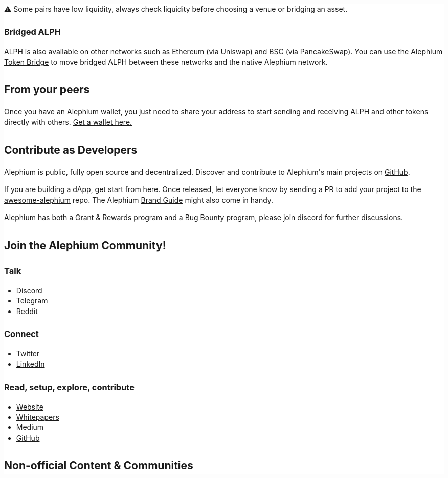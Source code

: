 ⚠️ Some pairs have low liquidity, always check liquidity before choosing a venue or bridging an asset.

### Bridged ALPH
ALPH is also available on other networks such as Ethereum (via [Uniswap](https://app.uniswap.org/)) and BSC (via [PancakeSwap](https://pancakeswap.finance/)). You can use the [Alephium Token Bridge](https://docs.alephium.org/infrastructure/the-bridge/) to move bridged ALPH between these networks and the native Alephium network.

## From your peers

Once you have an Alephium wallet, you just need to share your address to start sending and receiving ALPH and other tokens directly with others. [Get a wallet here.](https://alephium.org/wallets/)

## Contribute as Developers

Alephium is public, fully open source and decentralized. Discover and contribute to Alephium's main projects on [GitHub][github].

If you are building a dApp, get start from
[here](/dapps/tutorials/quick-start). Once released, let everyone know by
sending a PR to add your project to the [awesome-alephium][awesome] repo. The
Alephium [Brand Guide][brand-guide] might also come in handy.

Alephium has both a [Grant & Rewards][reward-grant] program and a [Bug Bounty](https://github.com/alephium/community/blob/master/BugBounty.md) program, please join [discord][discord] for further discussions.


## Join the Alephium Community!

### Talk

- [Discord][discord]
- [Telegram][telegram]
- [Reddit][reddit]

### Connect

- [Twitter][twitter]
- [LinkedIn][linkedin]

### Read, setup, explore, contribute

- [Website][website]
- [Whitepapers][whitepaper]
- [Medium][medium]
- [GitHub][github]

## Non-official Content & Communities


[whitepaper]: https://github.com/alephium/white-paper
[tokenomics-medium]: https://medium.com/@alephium/tokenomics-of-alephium-61d59b51029c
[website]: https://alephium.org/
[discord]: https://alephium.org/discord
[telegram]: https://t.me/alephiumgroup
[twitter]: https://twitter.com/alephium
[linkedin]: https://www.linkedin.com/company/alephium
[facebook]: https://www.facebook.com/alephium
[medium]: https://medium.com/@alephium
[github]: https://github.com/alephium
[node-release]: https://github.com/alephium/alephium/releases/latest/
[full-node]: https://github.com/alephium/alephium
[desktop-wallet]: https://github.com/alephium/alephium-frontend/apps/desktop-wallet
[mobile-wallet]: https://github.com/alephium/alephium-frontend/apps/mobile-wallet
[explorer]: https://github.com/alephium/alephium-frontend/apps/explorer
[web3-sdk]: https://github.com/alephium/alephium-web3
[docs]: https://github.com/alephium/docs
[awesome]: https://github.com/alephium/awesome-alephium
[mining-discord]: https://alephium.org/discord
[miner-starter-pack]: https://github.com/alephium/alephium-miner-getting-started
[solo-mining-video]: https://www.youtube.com/watch?v=hdPH6inWjhc
[reddit]: https://www.reddit.com/r/Alephium/
[extension-wallet-repo]: https://github.com/alephium/extension-wallet
[walletconnect-repo]: https://github.com/alephium/walletconnect
[wormhole-fork-repo]: https://github.com/alephium/wormhole-fork
[brand-guide]: https://github.com/alephium/alephium-brand-guide
[reward-grant]: https://github.com/alephium/community/tree/master
[Coingecko]: https://www.coingecko.com/en/coins/alephium#markets
[CoinMarketCap]: https://coinmarketcap.com/currencies/alephium/#Markets
[roadmap]: https://alephium.org/#next
[milestones]: https://alephium.org/#milestones
[AYIN]: https://www.ayin.app/
